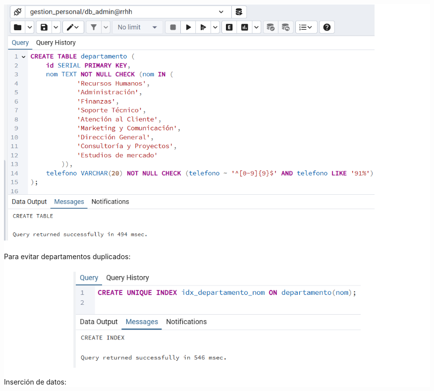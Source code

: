   <img src="img4/7.png" alt="i1">
</p>

Para evitar departamentos duplicados:


<p align="center">
  <img src="img4/8.png" alt="i1">
</p>


Inserción de datos:


<p align="center">